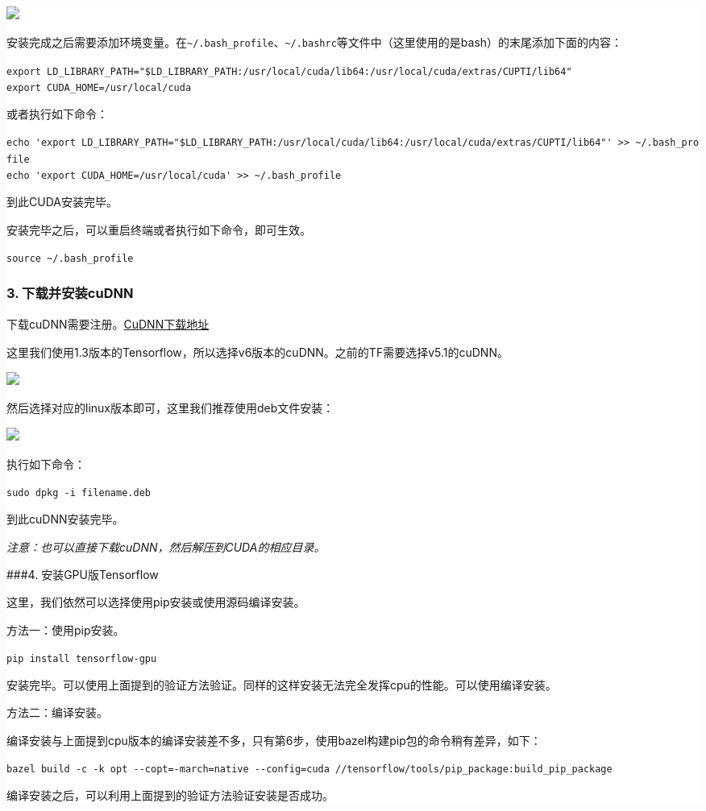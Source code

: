 ![](./images/cuda3.png)



安装完成之后需要添加环境变量。在`~/.bash_profile`、`~/.bashrc`等文件中（这里使用的是bash）的末尾添加下面的内容：

~~~shell
export LD_LIBRARY_PATH="$LD_LIBRARY_PATH:/usr/local/cuda/lib64:/usr/local/cuda/extras/CUPTI/lib64"
export CUDA_HOME=/usr/local/cuda
~~~

或者执行如下命令：

~~~shell
echo 'export LD_LIBRARY_PATH="$LD_LIBRARY_PATH:/usr/local/cuda/lib64:/usr/local/cuda/extras/CUPTI/lib64"' >> ~/.bash_profile
echo 'export CUDA_HOME=/usr/local/cuda' >> ~/.bash_profile
~~~

到此CUDA安装完毕。

安装完毕之后，可以重启终端或者执行如下命令，即可生效。

~~~shell
source ~/.bash_profile
~~~



### 3. 下载并安装cuDNN

下载cuDNN需要注册。[CuDNN下载地址](https://developer.nvidia.com/rdp/cudnn-download)

这里我们使用1.3版本的Tensorflow，所以选择v6版本的cuDNN。之前的TF需要选择v5.1的cuDNN。

![](./images/cuDNN.jpg)

然后选择对应的linux版本即可，这里我们推荐使用deb文件安装：

<img src="./images/cudnn2.jpg" height='300px'>

执行如下命令：

~~~shell
sudo dpkg -i filename.deb
~~~

到此cuDNN安装完毕。

*注意：也可以直接下载cuDNN，然后解压到CUDA的相应目录。*

###4. 安装GPU版Tensorflow

这里，我们依然可以选择使用pip安装或使用源码编译安装。

方法一：使用pip安装。

~~~shell
pip install tensorflow-gpu
~~~

安装完毕。可以使用上面提到的验证方法验证。同样的这样安装无法完全发挥cpu的性能。可以使用编译安装。



方法二：编译安装。

编译安装与上面提到cpu版本的编译安装差不多，只有第6步，使用bazel构建pip包的命令稍有差异，如下：

~~~shell
bazel build -c -k opt --copt=-march=native --config=cuda //tensorflow/tools/pip_package:build_pip_package
~~~

编译安装之后，可以利用上面提到的验证方法验证安装是否成功。




